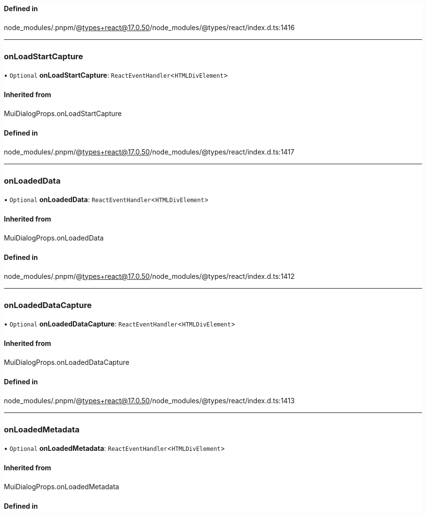 #### Defined in

node_modules/.pnpm/@types+react@17.0.50/node_modules/@types/react/index.d.ts:1416

___

### onLoadStartCapture

• `Optional` **onLoadStartCapture**: `ReactEventHandler`<`HTMLDivElement`\>

#### Inherited from

MuiDialogProps.onLoadStartCapture

#### Defined in

node_modules/.pnpm/@types+react@17.0.50/node_modules/@types/react/index.d.ts:1417

___

### onLoadedData

• `Optional` **onLoadedData**: `ReactEventHandler`<`HTMLDivElement`\>

#### Inherited from

MuiDialogProps.onLoadedData

#### Defined in

node_modules/.pnpm/@types+react@17.0.50/node_modules/@types/react/index.d.ts:1412

___

### onLoadedDataCapture

• `Optional` **onLoadedDataCapture**: `ReactEventHandler`<`HTMLDivElement`\>

#### Inherited from

MuiDialogProps.onLoadedDataCapture

#### Defined in

node_modules/.pnpm/@types+react@17.0.50/node_modules/@types/react/index.d.ts:1413

___

### onLoadedMetadata

• `Optional` **onLoadedMetadata**: `ReactEventHandler`<`HTMLDivElement`\>

#### Inherited from

MuiDialogProps.onLoadedMetadata

#### Defined in
